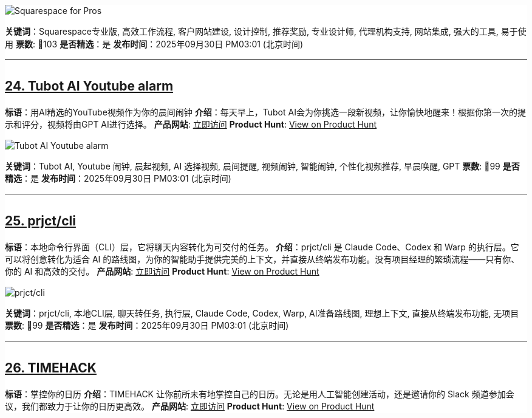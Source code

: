 ![Squarespace for Pros]()

**关键词**：Squarespace专业版, 高效工作流程, 客户网站建设, 设计控制, 推荐奖励, 专业设计师, 代理机构支持, 网站集成, 强大的工具, 易于使用
**票数**: 🔺103
**是否精选**：是
**发布时间**：2025年09月30日 PM03:01 (北京时间)

---

## [24. Tubot AI Youtube alarm](https://www.producthunt.com/products/tubot-ai-youtube-alarm?utm_campaign=producthunt-api&utm_medium=api-v2&utm_source=Application%3A+dailyhot+%28ID%3A+133367%29)
**标语**：用AI精选的YouTube视频作为你的晨间闹钟
**介绍**：每天早上，Tubot AI会为你挑选一段新视频，让你愉快地醒来！根据你第一次的提示和评分，视频将由GPT AI进行选择。
**产品网站**: [立即访问](https://www.producthunt.com/r/OWQ64CM5MPKQF4?utm_campaign=producthunt-api&utm_medium=api-v2&utm_source=Application%3A+dailyhot+%28ID%3A+133367%29)
**Product Hunt**: [View on Product Hunt](https://www.producthunt.com/products/tubot-ai-youtube-alarm?utm_campaign=producthunt-api&utm_medium=api-v2&utm_source=Application%3A+dailyhot+%28ID%3A+133367%29)

![Tubot AI Youtube alarm]()

**关键词**：Tubot AI, Youtube 闹钟, 晨起视频, AI 选择视频, 晨间提醒, 视频闹钟, 智能闹钟, 个性化视频推荐, 早晨唤醒, GPT
**票数**: 🔺99
**是否精选**：是
**发布时间**：2025年09月30日 PM03:01 (北京时间)

---

## [25. prjct/cli](https://www.producthunt.com/products/prjct-cli?utm_campaign=producthunt-api&utm_medium=api-v2&utm_source=Application%3A+dailyhot+%28ID%3A+133367%29)
**标语**：本地命令行界面（CLI）层，它将聊天内容转化为可交付的任务。
**介绍**：prjct/cli 是 Claude Code、Codex 和 Warp 的执行层。它可以将创意转化为适合 AI 的路线图，为你的智能助手提供完美的上下文，并直接从终端发布功能。没有项目经理的繁琐流程——只有你、你的 AI 和高效的交付。
**产品网站**: [立即访问](https://www.producthunt.com/r/QL6CCEC525GAMQ?utm_campaign=producthunt-api&utm_medium=api-v2&utm_source=Application%3A+dailyhot+%28ID%3A+133367%29)
**Product Hunt**: [View on Product Hunt](https://www.producthunt.com/products/prjct-cli?utm_campaign=producthunt-api&utm_medium=api-v2&utm_source=Application%3A+dailyhot+%28ID%3A+133367%29)

![prjct/cli]()

**关键词**：prjct/cli, 本地CLI层, 聊天转任务, 执行层, Claude Code, Codex, Warp, AI准备路线图, 理想上下文, 直接从终端发布功能, 无项目
**票数**: 🔺99
**是否精选**：是
**发布时间**：2025年09月30日 PM03:01 (北京时间)

---

## [26. TIMEHACK](https://www.producthunt.com/products/timehack?utm_campaign=producthunt-api&utm_medium=api-v2&utm_source=Application%3A+dailyhot+%28ID%3A+133367%29)
**标语**：掌控你的日历
**介绍**：TIMEHACK 让你前所未有地掌控自己的日历。无论是用人工智能创建活动，还是邀请你的 Slack 频道参加会议，我们都致力于让你的日历更高效。
**产品网站**: [立即访问](https://www.producthunt.com/r/2YQGM7RVUKHI2V?utm_campaign=producthunt-api&utm_medium=api-v2&utm_source=Application%3A+dailyhot+%28ID%3A+133367%29)
**Product Hunt**: [View on Product Hunt](https://www.producthunt.com/products/timehack?utm_campaign=producthunt-api&utm_medium=api-v2&utm_source=Application%3A+dailyhot+%28ID%3A+133367%29)
